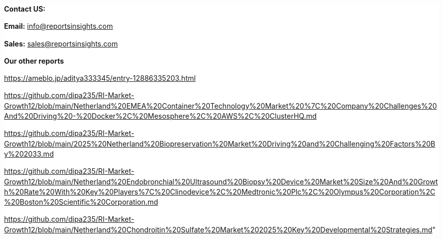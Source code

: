 <strong>Contact US:</strong>

<p class=><b>Email:</b> <a href=mailto:info@reportsinsights.com>info@reportsinsights.com</a></p>
<p class=><b>Sales:</b> <a href=mailto:sales@reportsinsights.com>sales@reportsinsights.com</a></p>

<strong>Our other reports</strong>

<a href=https://ameblo.jp/aditya333345/entry-12886335203.html>https://ameblo.jp/aditya333345/entry-12886335203.html</a>

<a href=https://github.com/dipa235/RI-Market-Growth12/blob/main/Netherland%20EMEA%20Container%20Technology%20Market%20%7C%20Company%20Challenges%20And%20Driving%20-%20Docker%2C%20Mesosphere%2C%20AWS%2C%20ClusterHQ.md>https://github.com/dipa235/RI-Market-Growth12/blob/main/Netherland%20EMEA%20Container%20Technology%20Market%20%7C%20Company%20Challenges%20And%20Driving%20-%20Docker%2C%20Mesosphere%2C%20AWS%2C%20ClusterHQ.md</a>

<a href=https://github.com/dipa235/RI-Market-Growth12/blob/main/2025%20Netherland%20Biopreservation%20Market%20Driving%20and%20Challenging%20Factors%20By%202033.md>https://github.com/dipa235/RI-Market-Growth12/blob/main/2025%20Netherland%20Biopreservation%20Market%20Driving%20and%20Challenging%20Factors%20By%202033.md</a>

<a href=https://github.com/dipa235/RI-Market-Growth12/blob/main/Netherland%20Endobronchial%20Ultrasound%20Biopsy%20Device%20Market%20Size%20And%20Growth%20Rate%20With%20Key%20Players%7C%20Clinodevice%2C%20Medtronic%20Plc%2C%20Olympus%20Corporation%2C%20Boston%20Scientific%20Corporation.md>https://github.com/dipa235/RI-Market-Growth12/blob/main/Netherland%20Endobronchial%20Ultrasound%20Biopsy%20Device%20Market%20Size%20And%20Growth%20Rate%20With%20Key%20Players%7C%20Clinodevice%2C%20Medtronic%20Plc%2C%20Olympus%20Corporation%2C%20Boston%20Scientific%20Corporation.md</a>

<a href=https://github.com/dipa235/RI-Market-Growth12/blob/main/Netherland%20Chondroitin%20Sulfate%20Market%202025%20Key%20Developmental%20Strategies.md>https://github.com/dipa235/RI-Market-Growth12/blob/main/Netherland%20Chondroitin%20Sulfate%20Market%202025%20Key%20Developmental%20Strategies.md</a>"
